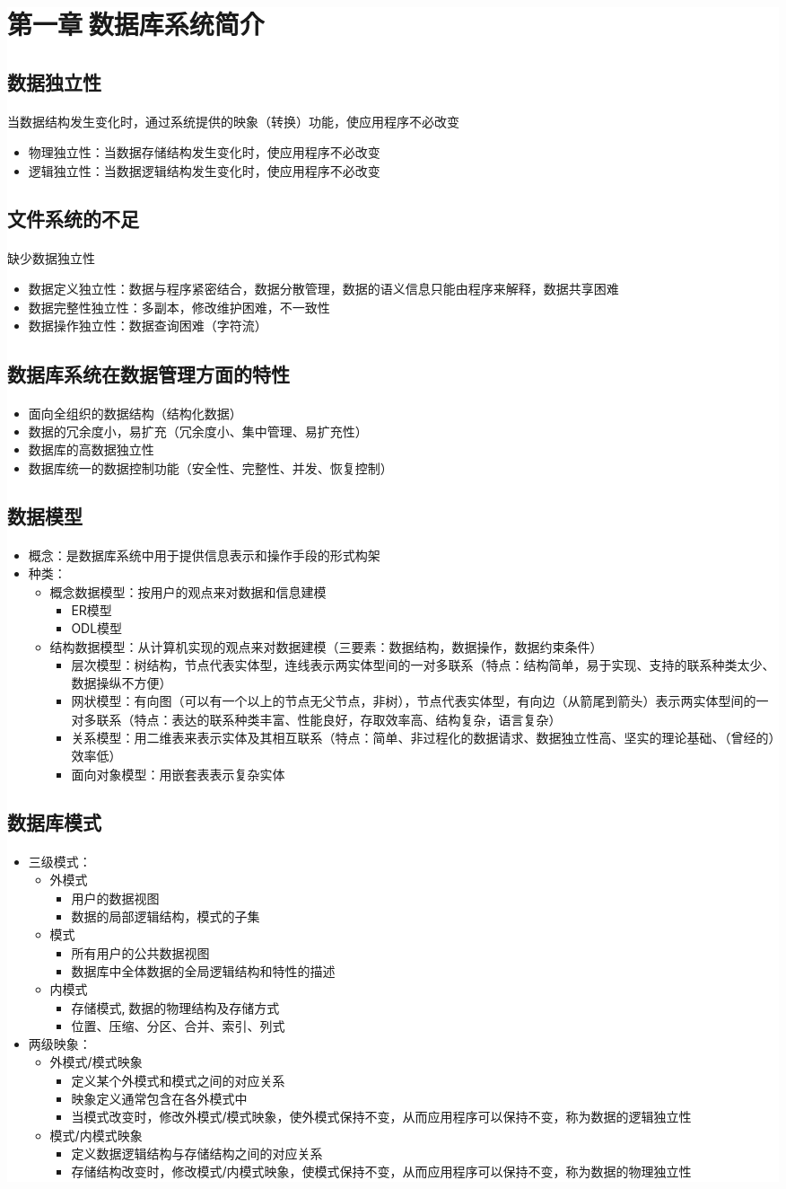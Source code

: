 # 第一章 数据库系统简介

## 数据独立性

当数据结构发生变化时，通过系统提供的映象（转换）功能，使应用程序不必改变

- 物理独立性：当数据存储结构发生变化时，使应用程序不必改变
- 逻辑独立性：当数据逻辑结构发生变化时，使应用程序不必改变

## 文件系统的不足

缺少数据独立性

- 数据定义独立性：数据与程序紧密结合，数据分散管理，数据的语义信息只能由程序来解释，数据共享困难
- 数据完整性独立性：多副本，修改维护困难，不一致性
- 数据操作独立性：数据查询困难（字符流）

## 数据库系统在数据管理方面的特性

- 面向全组织的数据结构（结构化数据）
- 数据的冗余度小，易扩充（冗余度小、集中管理、易扩充性）
- 数据库的高数据独立性
- 数据库统一的数据控制功能（安全性、完整性、并发、恢复控制）

## 数据模型

- 概念：是数据库系统中用于提供信息表示和操作手段的形式构架
- 种类：
    - 概念数据模型：按用户的观点来对数据和信息建模
        - ER模型
        - ODL模型
    - 结构数据模型：从计算机实现的观点来对数据建模（三要素：数据结构，数据操作，数据约束条件）
        - 层次模型：树结构，节点代表实体型，连线表示两实体型间的一对多联系（特点：结构简单，易于实现、支持的联系种类太少、数据操纵不方便）
        - 网状模型：有向图（可以有一个以上的节点无父节点，非树），节点代表实体型，有向边（从箭尾到箭头）表示两实体型间的一对多联系（特点：表达的联系种类丰富、性能良好，存取效率高、结构复杂，语言复杂）
        - 关系模型：用二维表来表示实体及其相互联系（特点：简单、非过程化的数据请求、数据独立性高、坚实的理论基础、（曾经的）效率低）
        - 面向对象模型：用嵌套表表示复杂实体

## 数据库模式

- 三级模式：
    - 外模式
        - 用户的数据视图
        - 数据的局部逻辑结构，模式的子集
    - 模式
        - 所有用户的公共数据视图
        - 数据库中全体数据的全局逻辑结构和特性的描述
    - 内模式
        - 存储模式, 数据的物理结构及存储方式
        - 位置、压缩、分区、合并、索引、列式
- 两级映象：
    - 外模式/模式映象
        - 定义某个外模式和模式之间的对应关系
        - 映象定义通常包含在各外模式中
        - 当模式改变时，修改外模式/模式映象，使外模式保持不变，从而应用程序可以保持不变，称为数据的逻辑独立性
    - 模式/内模式映象
        - 定义数据逻辑结构与存储结构之间的对应关系
        - 存储结构改变时，修改模式/内模式映象，使模式保持不变，从而应用程序可以保持不变，称为数据的物理独立性
